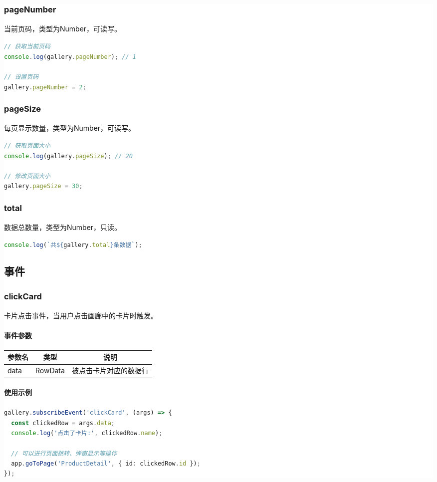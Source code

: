 ### pageNumber

当前页码，类型为Number，可读写。

```typescript title="页码操作"
// 获取当前页码
console.log(gallery.pageNumber); // 1

// 设置页码
gallery.pageNumber = 2;
```

### pageSize

每页显示数量，类型为Number，可读写。

```typescript title="页面大小操作"
// 获取页面大小
console.log(gallery.pageSize); // 20

// 修改页面大小
gallery.pageSize = 30;
```

### total

数据总数量，类型为Number，只读。

```typescript title="获取总数"
console.log(`共${gallery.total}条数据`);
```

## 事件

### clickCard

卡片点击事件，当用户点击画廊中的卡片时触发。

#### 事件参数

| 参数名 | 类型 | 说明 |
|--------|------|------|
| data | RowData | 被点击卡片对应的数据行 |

#### 使用示例

```typescript title="处理卡片点击"
gallery.subscribeEvent('clickCard', (args) => {
  const clickedRow = args.data;
  console.log('点击了卡片:', clickedRow.name);
  
  // 可以进行页面跳转、弹窗显示等操作
  app.goToPage('ProductDetail', { id: clickedRow.id });
});
```
